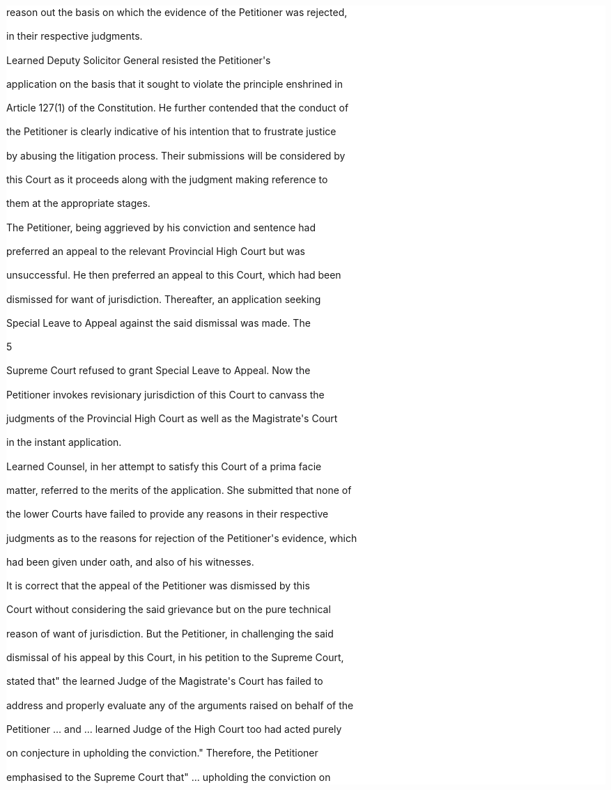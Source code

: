reason out the basis on which the evidence of the Petitioner was rejected,

in their respective judgments.

Learned Deputy Solicitor General resisted the Petitioner's

application on the basis that it sought to violate the principle enshrined in

Article 127(1) of the Constitution. He further contended that the conduct of

the Petitioner is clearly indicative of his intention that to frustrate justice

by abusing the litigation process. Their submissions will be considered by

this Court as it proceeds along with the judgment making reference to

them at the appropriate stages.

The Petitioner, being aggrieved by his conviction and sentence had

preferred an appeal to the relevant Provincial High Court but was

unsuccessful. He then preferred an appeal to this Court, which had been

dismissed for want of jurisdiction. Thereafter, an application seeking

Special Leave to Appeal against the said dismissal was made. The

5

Supreme Court refused to grant Special Leave to Appeal. Now the

Petitioner invokes revisionary jurisdiction of this Court to canvass the

judgments of the Provincial High Court as well as the Magistrate's Court

in the instant application.

Learned Counsel, in her attempt to satisfy this Court of a prima facie

matter, referred to the merits of the application. She submitted that none of

the lower Courts have failed to provide any reasons in their respective

judgments as to the reasons for rejection of the Petitioner's evidence, which

had been given under oath, and also of his witnesses.

It is correct that the appeal of the Petitioner was dismissed by this

Court without considering the said grievance but on the pure technical

reason of want of jurisdiction. But the Petitioner, in challenging the said

dismissal of his appeal by this Court, in his petition to the Supreme Court,

stated that" the learned Judge of the Magistrate's Court has failed to

address and properly evaluate any of the arguments raised on behalf of the

Petitioner ... and ... learned Judge of the High Court too had acted purely

on conjecture in upholding the conviction." Therefore, the Petitioner

emphasised to the Supreme Court that" ... upholding the conviction on
